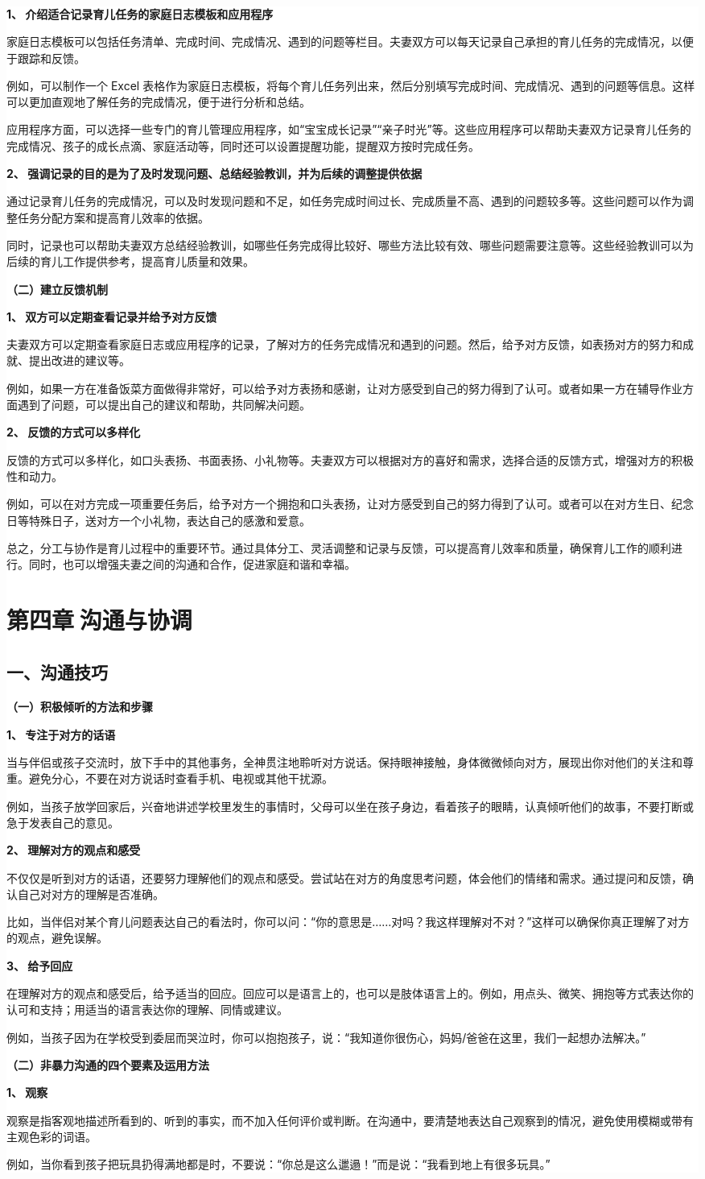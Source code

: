 **1、 介绍适合记录育儿任务的家庭日志模板和应用程序** 

家庭日志模板可以包括任务清单、完成时间、完成情况、遇到的问题等栏目。夫妻双方可以每天记录自己承担的育儿任务的完成情况，以便于跟踪和反馈。

例如，可以制作一个 Excel 表格作为家庭日志模板，将每个育儿任务列出来，然后分别填写完成时间、完成情况、遇到的问题等信息。这样可以更加直观地了解任务的完成情况，便于进行分析和总结。

应用程序方面，可以选择一些专门的育儿管理应用程序，如“宝宝成长记录”“亲子时光”等。这些应用程序可以帮助夫妻双方记录育儿任务的完成情况、孩子的成长点滴、家庭活动等，同时还可以设置提醒功能，提醒双方按时完成任务。

**2、 强调记录的目的是为了及时发现问题、总结经验教训，并为后续的调整提供依据** 

通过记录育儿任务的完成情况，可以及时发现问题和不足，如任务完成时间过长、完成质量不高、遇到的问题较多等。这些问题可以作为调整任务分配方案和提高育儿效率的依据。

同时，记录也可以帮助夫妻双方总结经验教训，如哪些任务完成得比较好、哪些方法比较有效、哪些问题需要注意等。这些经验教训可以为后续的育儿工作提供参考，提高育儿质量和效果。

**（二）建立反馈机制** 

**1、 双方可以定期查看记录并给予对方反馈** 

夫妻双方可以定期查看家庭日志或应用程序的记录，了解对方的任务完成情况和遇到的问题。然后，给予对方反馈，如表扬对方的努力和成就、提出改进的建议等。

例如，如果一方在准备饭菜方面做得非常好，可以给予对方表扬和感谢，让对方感受到自己的努力得到了认可。或者如果一方在辅导作业方面遇到了问题，可以提出自己的建议和帮助，共同解决问题。

**2、 反馈的方式可以多样化** 

反馈的方式可以多样化，如口头表扬、书面表扬、小礼物等。夫妻双方可以根据对方的喜好和需求，选择合适的反馈方式，增强对方的积极性和动力。

例如，可以在对方完成一项重要任务后，给予对方一个拥抱和口头表扬，让对方感受到自己的努力得到了认可。或者可以在对方生日、纪念日等特殊日子，送对方一个小礼物，表达自己的感激和爱意。

总之，分工与协作是育儿过程中的重要环节。通过具体分工、灵活调整和记录与反馈，可以提高育儿效率和质量，确保育儿工作的顺利进行。同时，也可以增强夫妻之间的沟通和合作，促进家庭和谐和幸福。

# 第四章  沟通与协调

## 一、沟通技巧

**（一）积极倾听的方法和步骤** 

**1、 专注于对方的话语** 

当与伴侣或孩子交流时，放下手中的其他事务，全神贯注地聆听对方说话。保持眼神接触，身体微微倾向对方，展现出你对他们的关注和尊重。避免分心，不要在对方说话时查看手机、电视或其他干扰源。

例如，当孩子放学回家后，兴奋地讲述学校里发生的事情时，父母可以坐在孩子身边，看着孩子的眼睛，认真倾听他们的故事，不要打断或急于发表自己的意见。

**2、 理解对方的观点和感受** 

不仅仅是听到对方的话语，还要努力理解他们的观点和感受。尝试站在对方的角度思考问题，体会他们的情绪和需求。通过提问和反馈，确认自己对对方的理解是否准确。

比如，当伴侣对某个育儿问题表达自己的看法时，你可以问：“你的意思是……对吗？我这样理解对不对？”这样可以确保你真正理解了对方的观点，避免误解。

**3、 给予回应** 

在理解对方的观点和感受后，给予适当的回应。回应可以是语言上的，也可以是肢体语言上的。例如，用点头、微笑、拥抱等方式表达你的认可和支持；用适当的语言表达你的理解、同情或建议。

例如，当孩子因为在学校受到委屈而哭泣时，你可以抱抱孩子，说：“我知道你很伤心，妈妈/爸爸在这里，我们一起想办法解决。”

**（二）非暴力沟通的四个要素及运用方法** 

**1、 观察** 

观察是指客观地描述所看到的、听到的事实，而不加入任何评价或判断。在沟通中，要清楚地表达自己观察到的情况，避免使用模糊或带有主观色彩的词语。

例如，当你看到孩子把玩具扔得满地都是时，不要说：“你总是这么邋遢！”而是说：“我看到地上有很多玩具。”
